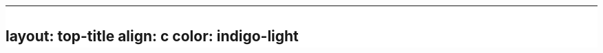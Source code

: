 <script setup>
const code = `
import { useState, useContext, createContext } from 'react';
import { View, Text, Switch, StyleSheet } from 'react-native';

// 1. Creăm Contextul
const ThemeContext = createContext();

// Componenta care citește valoarea din context
function ThemedComponent() {
  // 3. Folosim useContext pentru a accesa valoarea
  const theme = useContext(ThemeContext);

  return (
    <View style={[styles.box, { backgroundColor: theme === 'dark' ? '#333' : '#eee' }]}>
      <Text style={{ color: theme === 'dark' ? 'white' : 'black' }}>
        Tema curentă este: {theme}
      </Text>
    </View>
  );
}

export default function ContextExample() {
  const [theme, setTheme] = useState('light');

  const toggleTheme = () => {
    setTheme(currentTheme => (currentTheme === 'light' ? 'dark' : 'light'));
  };

  return (
    // 2. Învelim componentele în Provider și îi dăm o valoare
    <ThemeContext.Provider value={theme}>
      <View style={styles.container}>
        <Switch value={theme === 'dark'} onValueChange={toggleTheme} />
        <ThemedComponent />
        <ThemedComponent />
      </View>
    </ThemeContext.Provider>
  );
}

const styles = StyleSheet.create({
  container: { flex: 1, alignItems: 'center', justifyContent: 'center', gap: 15 },
  box: { padding: 20, borderRadius: 10 }
});
`
</script>

<ExpoPreview :code="code" name="Exemplu Context" />

---
layout: top-title
align: c
color: indigo-light
---
